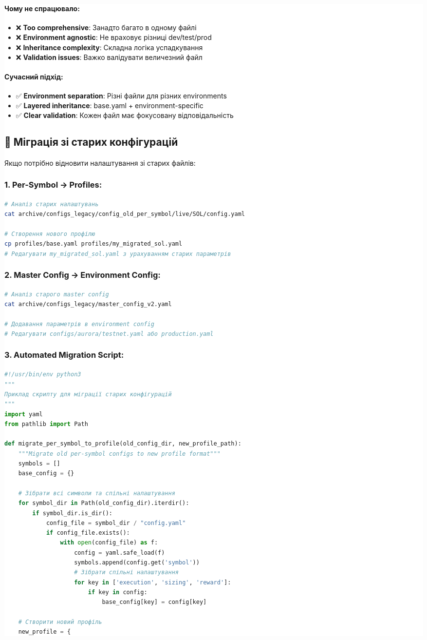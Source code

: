 #### Чому не спрацювало:
- ❌ **Too comprehensive**: Занадто багато в одному файлі
- ❌ **Environment agnostic**: Не враховує різниці dev/test/prod
- ❌ **Inheritance complexity**: Складна логіка успадкування
- ❌ **Validation issues**: Важко валідувати величезний файл

#### Сучасний підхід:
- ✅ **Environment separation**: Різні файли для різних environments
- ✅ **Layered inheritance**: base.yaml + environment-specific
- ✅ **Clear validation**: Кожен файл має фокусовану відповідальність

## 🔄 Міграція зі старих конфігурацій

Якщо потрібно відновити налаштування зі старих файлів:

### 1. Per-Symbol → Profiles:
```bash
# Аналіз старих налаштувань
cat archive/configs_legacy/config_old_per_symbol/live/SOL/config.yaml

# Створення нового профілю
cp profiles/base.yaml profiles/my_migrated_sol.yaml
# Редагувати my_migrated_sol.yaml з урахуванням старих параметрів
```

### 2. Master Config → Environment Config:
```bash
# Аналіз старого master config
cat archive/configs_legacy/master_config_v2.yaml

# Додавання параметрів в environment config
# Редагувати configs/aurora/testnet.yaml або production.yaml
```

### 3. Automated Migration Script:
```python
#!/usr/bin/env python3
"""
Приклад скрипту для міграції старих конфігурацій
"""
import yaml
from pathlib import Path

def migrate_per_symbol_to_profile(old_config_dir, new_profile_path):
    """Migrate old per-symbol configs to new profile format"""
    symbols = []
    base_config = {}
    
    # Зібрати всі символи та спільні налаштування
    for symbol_dir in Path(old_config_dir).iterdir():
        if symbol_dir.is_dir():
            config_file = symbol_dir / "config.yaml"
            if config_file.exists():
                with open(config_file) as f:
                    config = yaml.safe_load(f)
                    symbols.append(config.get('symbol'))
                    # Зібрати спільні налаштування
                    for key in ['execution', 'sizing', 'reward']:
                        if key in config:
                            base_config[key] = config[key]
    
    # Створити новий профіль
    new_profile = {
```